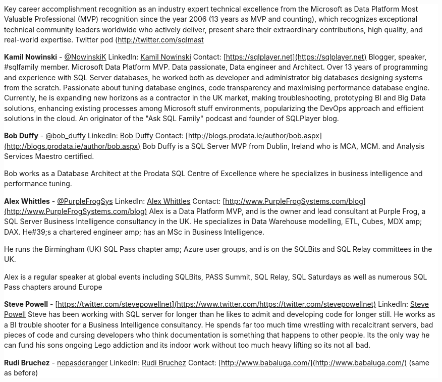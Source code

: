 Key career accomplishment  recognition as an industry expert  technical excellence from the Microsoft as Data Platform Most Valuable Professional (MVP) recognition since the year 2006 (13 years as MVP and counting), which recognizes exceptional technical community leaders worldwide who actively deliver, present  share their extraordinary contributions, high quality, and real-world expertise.
Twitter pod (http://twitter.com/sqlmast
 
**Kamil Nowinski**  - [@NowinskiK](https://www.twitter.com/@NowinskiK)
LinkedIn: [Kamil Nowinski](https://www.linkedin.com/in/kamilnowinski/)
Contact: [https://sqlplayer.net](https://sqlplayer.net)
Blogger, speaker, #sqlfamily member. Microsoft Data Platform MVP. Data passionate, Data engineer and Architect.
Over 13 years of programming and experience with SQL Server databases, he worked both as developer and administrator big databases designing systems from the scratch. Passionate about tuning database engines, code transparency and maximising performance database engine.
Currently, he is expanding new horizons as a contractor in the UK market, making troubleshooting, prototyping BI and Big Data solutions, enhancing existing processes among Microsoft stuff environments, popularizing the DevOps approach and efficient solutions in the cloud.
An originator of the "Ask SQL Family" podcast and founder of SQLPlayer blog.
 
**Bob Duffy**  - [@bob_duffy](https://www.twitter.com/@bob_duffy)
LinkedIn: [Bob Duffy](http://www.linkedin.com/profile/view?id=8301243amp;authType=NAME_SEARCHamp;authToken=MWkaamp;locale=en_USamp;srchid=83012431382480825815amp;srchindex=1amp;srchtotal=767amp;trk=vsrp_people_res_nameamp;trkInfo=VSRPsearchId%3A83012431382480825815%2CVSRPtargetId%3A8301243%2CVSRPcmpt%3Aprimary)
Contact: [http://blogs.prodata.ie/author/bob.aspx](http://blogs.prodata.ie/author/bob.aspx)
Bob Duffy is a SQL Server MVP from Dublin, Ireland who is MCA, MCM. and Analysis Services Maestro certified. 

Bob works as a Database Architect at the Prodata SQL Centre of Excellence where he specializes in business intelligence and performance tuning.
 
**Alex Whittles**  - [@PurpleFrogSys](https://www.twitter.com/@PurpleFrogSys)
LinkedIn: [Alex Whittles](https://uk.linkedin.com/in/alexwhittles)
Contact: [http://www.PurpleFrogSystems.com/blog](http://www.PurpleFrogSystems.com/blog)
Alex is a Data Platform MVP, and is the owner and lead consultant at Purple Frog, a SQL Server Business Intelligence consultancy in the UK. He specializes in Data Warehouse modelling, ETL, Cubes, MDX amp; DAX. He#39;s a chartered engineer amp; has an MSc in Business Intelligence.

He runs the Birmingham (UK) SQL Pass chapter amp; Azure user groups, and is on the SQLBits and SQL Relay committees in the UK. 

Alex is a regular speaker at global events including SQLBits, PASS Summit, SQL Relay, SQL Saturdays as well as numerous SQL Pass chapters around Europe
 
**Steve Powell**  - [https://twitter.com/stevepowellnet](https://www.twitter.com/https://twitter.com/stevepowellnet)
LinkedIn: [Steve Powell](https://www.linkedin.com/in/stevepowellnet)
Steve has been working with SQL server for longer than he likes to admit and developing code for longer still. He works as a BI trouble shooter for a Business Intelligence consultancy. He spends far too much time wrestling with recalcitrant servers, bad pieces of code and cursing developers who think documentation is something that happens to other people. Its the only way he can fund his sons ongoing Lego addiction and its indoor work without too much heavy lifting so its not all bad.
 
**Rudi Bruchez**  - [nepasderanger](https://www.twitter.com/nepasderanger)
LinkedIn: [Rudi Bruchez](https://fr.linkedin.com/in/rudibruchez)
Contact: [http://www.babaluga.com/](http://www.babaluga.com/)
(same as before)
 